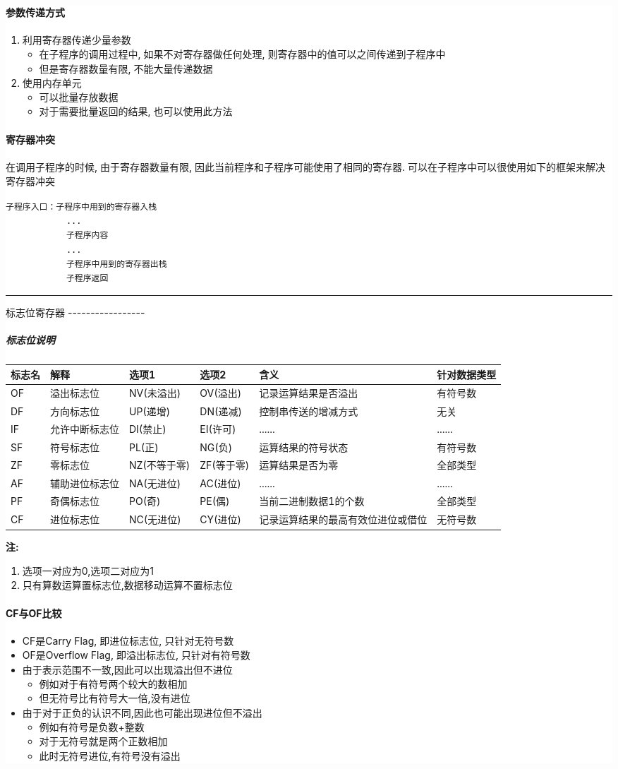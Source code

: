#### 参数传递方式
1. 利用寄存器传递少量参数
	- 在子程序的调用过程中, 如果不对寄存器做任何处理, 则寄存器中的值可以之间传递到子程序中
	- 但是寄存器数量有限, 不能大量传递数据
2. 使用内存单元
	- 可以批量存放数据
	- 对于需要批量返回的结果, 也可以使用此方法

#### 寄存器冲突
在调用子程序的时候, 由于寄存器数量有限, 因此当前程序和子程序可能使用了相同的寄存器. 可以在子程序中可以很使用如下的框架来解决寄存器冲突
```
子程序入口：子程序中用到的寄存器入栈
            ...
            子程序内容
            ...
            子程序中用到的寄存器出栈
            子程序返回
```


------------------------------------------------------------------------------------------------------------------

<span id="flag_register" />
标志位寄存器
-----------------

##### 标志位说明
标志名|解释           |选项1       |选项2          |       含义                        | 针对数据类型
:-----|:--------------|:-----------|:--------------|:----------------------------------|------------
OF    | 溢出标志位    |NV(未溢出)  |OV(溢出)       |记录运算结果是否溢出               | 有符号数
DF    | 方向标志位    |UP(递增)    |DN(递减)       |控制串传送的增减方式               | 无关
IF    | 允许中断标志位|DI(禁止)    |EI(许可)       |......                             | ......
SF    | 符号标志位    |PL(正)      |NG(负)         |运算结果的符号状态                 | 有符号数
ZF    | 零标志位      |NZ(不等于零)|ZF(等于零)     |运算结果是否为零                   | 全部类型
AF    | 辅助进位标志位|NA(无进位)  |AC(进位)       |......                             | ......
PF    | 奇偶标志位    |PO(奇)      |PE(偶)         |当前二进制数据1的个数              | 全部类型
CF    | 进位标志位    |NC(无进位)  |CY(进位)       |记录运算结果的最高有效位进位或借位 | 无符号数

**注:** 
1. 选项一对应为0,选项二对应为1
2. 只有算数运算置标志位,数据移动运算不置标志位

#### CF与OF比较
- CF是Carry Flag, 即进位标志位, 只针对无符号数
- OF是Overflow Flag, 即溢出标志位, 只针对有符号数
- 由于表示范围不一致,因此可以出现溢出但不进位
	- 例如对于有符号两个较大的数相加
	- 但无符号比有符号大一倍,没有进位
- 由于对于正负的认识不同,因此也可能出现进位但不溢出
	- 例如有符号是负数+整数
	- 对于无符号就是两个正数相加
	- 此时无符号进位,有符号没有溢出
